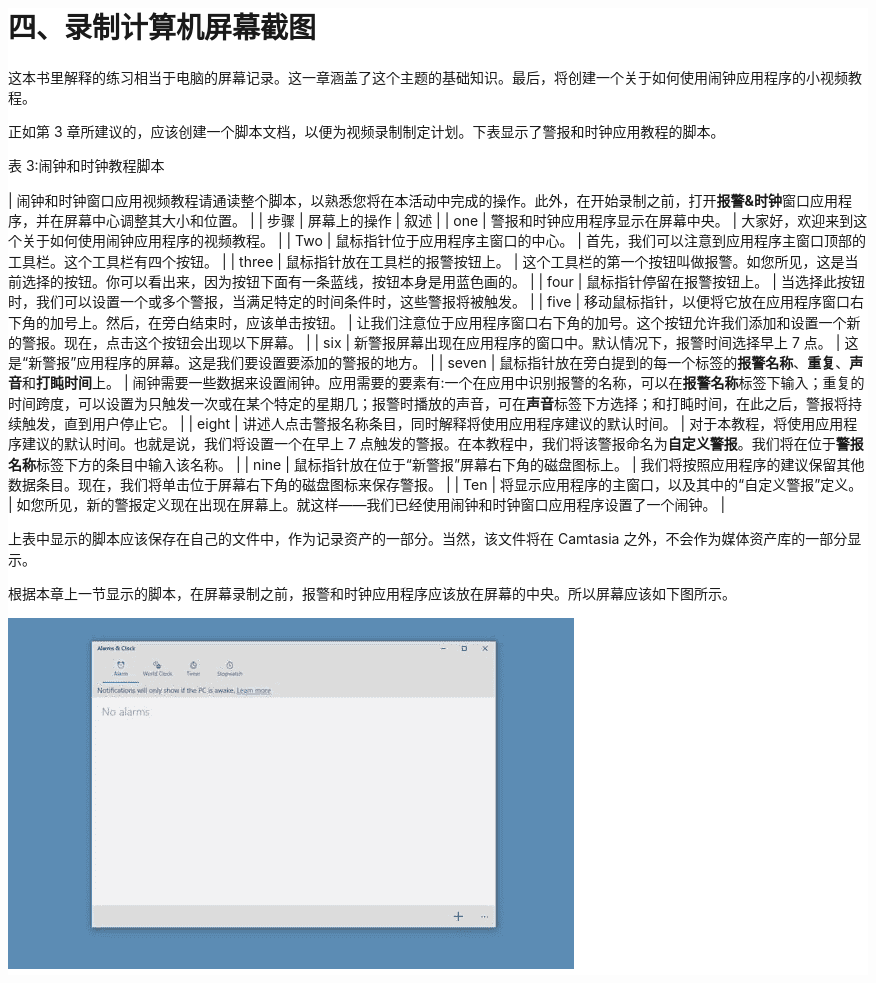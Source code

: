 # 四、录制计算机屏幕截图

这本书里解释的练习相当于电脑的屏幕记录。这一章涵盖了这个主题的基础知识。最后，将创建一个关于如何使用闹钟应用程序的小视频教程。

正如第 3 章所建议的，应该创建一个脚本文档，以便为视频录制制定计划。下表显示了警报和时钟应用教程的脚本。

表 3:闹钟和时钟教程脚本

| 闹钟和时钟窗口应用视频教程请通读整个脚本，以熟悉您将在本活动中完成的操作。此外，在开始录制之前，打开**报警&时钟**窗口应用程序，并在屏幕中心调整其大小和位置。 |
| 步骤 | 屏幕上的操作 | 叙述 |
| one | 警报和时钟应用程序显示在屏幕中央。 | 大家好，欢迎来到这个关于如何使用闹钟应用程序的视频教程。 |
| Two | 鼠标指针位于应用程序主窗口的中心。 | 首先，我们可以注意到应用程序主窗口顶部的工具栏。这个工具栏有四个按钮。 |
| three | 鼠标指针放在工具栏的报警按钮上。 | 这个工具栏的第一个按钮叫做报警。如您所见，这是当前选择的按钮。你可以看出来，因为按钮下面有一条蓝线，按钮本身是用蓝色画的。 |
| four | 鼠标指针停留在报警按钮上。 | 当选择此按钮时，我们可以设置一个或多个警报，当满足特定的时间条件时，这些警报将被触发。 |
| five | 移动鼠标指针，以便将它放在应用程序窗口右下角的加号上。然后，在旁白结束时，应该单击按钮。 | 让我们注意位于应用程序窗口右下角的加号。这个按钮允许我们添加和设置一个新的警报。现在，点击这个按钮会出现以下屏幕。 |
| six | 新警报屏幕出现在应用程序的窗口中。默认情况下，报警时间选择早上 7 点。 | 这是“新警报”应用程序的屏幕。这是我们要设置要添加的警报的地方。 |
| seven | 鼠标指针放在旁白提到的每一个标签的**报警名称**、**重复**、**声音**和**打盹时间**上。 | 闹钟需要一些数据来设置闹钟。应用需要的要素有:一个在应用中识别报警的名称，可以在**报警名称**标签下输入；重复的时间跨度，可以设置为只触发一次或在某个特定的星期几；报警时播放的声音，可在**声音**标签下方选择；和打盹时间，在此之后，警报将持续触发，直到用户停止它。 |
| eight | 讲述人点击警报名称条目，同时解释将使用应用程序建议的默认时间。 | 对于本教程，将使用应用程序建议的默认时间。也就是说，我们将设置一个在早上 7 点触发的警报。在本教程中，我们将该警报命名为**自定义警报**。我们将在位于**警报名称**标签下方的条目中输入该名称。 |
| nine | 鼠标指针放在位于“新警报”屏幕右下角的磁盘图标上。 | 我们将按照应用程序的建议保留其他数据条目。现在，我们将单击位于屏幕右下角的磁盘图标来保存警报。 |
| Ten | 将显示应用程序的主窗口，以及其中的“自定义警报”定义。 | 如您所见，新的警报定义现在出现在屏幕上。就这样——我们已经使用闹钟和时钟窗口应用程序设置了一个闹钟。 |

上表中显示的脚本应该保存在自己的文件中，作为记录资产的一部分。当然，该文件将在 Camtasia 之外，不会作为媒体资产库的一部分显示。

根据本章上一节显示的脚本，在屏幕录制之前，报警和时钟应用程序应该放在屏幕的中央。所以屏幕应该如下图所示。

![](img/00018.jpeg)
